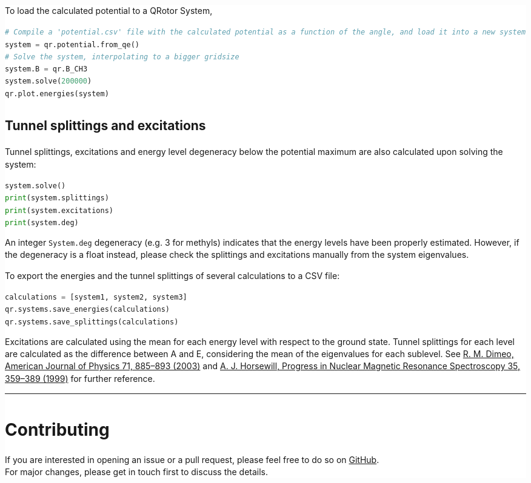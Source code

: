 
To load the calculated potential to a QRotor System,
```python
# Compile a 'potential.csv' file with the calculated potential as a function of the angle, and load it into a new system
system = qr.potential.from_qe()
# Solve the system, interpolating to a bigger gridsize
system.B = qr.B_CH3
system.solve(200000)
qr.plot.energies(system)
```


## Tunnel splittings and excitations

Tunnel splittings, excitations and energy level degeneracy
below the potential maximum are also calculated upon solving the system:

```python
system.solve()
print(system.splittings)
print(system.excitations)
print(system.deg)
```

An integer `System.deg` degeneracy (e.g. 3 for methyls)
indicates that the energy levels have been properly estimated.
However, if the degeneracy is a float instead,
please check the splittings and excitations manually from the system eigenvalues.

To export the energies and the tunnel splittings of several calculations to a CSV file:

```python
calculations = [system1, system2, system3]
qr.systems.save_energies(calculations)
qr.systems.save_splittings(calculations)
```

Excitations are calculated using the mean for each energy level
with respect to the ground state.
Tunnel splittings for each level are calculated as the difference between A and E,
considering the mean of the eigenvalues for each sublevel.
See [R. M. Dimeo, American Journal of Physics 71, 885–893 (2003)](https://doi.org/10.1119/1.1538575)
and [A. J. Horsewill, Progress in Nuclear Magnetic Resonance Spectroscopy 35, 359–389 (1999)](https://doi.org/10.1016/S0079-6565(99)00016-3)
for further reference.


---


# Contributing

If you are interested in opening an issue or a pull request, please feel free to do so on [GitHub](https://github.com/pablogila/qrotor/).  
For major changes, please get in touch first to discuss the details.  
